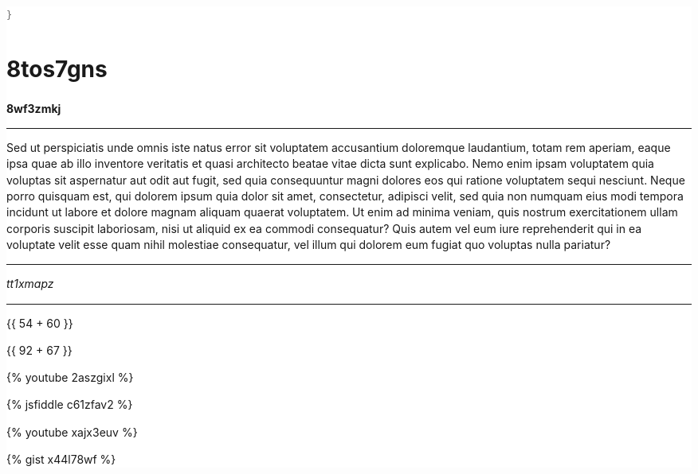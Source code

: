 ```java
}

```

# 8tos7gns

**8wf3zmkj**

***


Sed ut perspiciatis unde omnis iste natus error sit voluptatem accusantium doloremque laudantium, totam rem aperiam, eaque ipsa quae ab illo inventore veritatis et quasi architecto beatae vitae dicta sunt explicabo. Nemo enim ipsam voluptatem quia voluptas sit aspernatur aut odit aut fugit, sed quia consequuntur magni dolores eos qui ratione voluptatem sequi nesciunt. Neque porro quisquam est, qui dolorem ipsum quia dolor sit amet, consectetur, adipisci velit, sed quia non numquam eius modi tempora incidunt ut labore et dolore magnam aliquam quaerat voluptatem. Ut enim ad minima veniam, quis nostrum exercitationem ullam corporis suscipit laboriosam, nisi ut aliquid ex ea commodi consequatur? Quis autem vel eum iure reprehenderit qui in ea voluptate velit esse quam nihil molestiae consequatur, vel illum qui dolorem eum fugiat quo voluptas nulla pariatur?

___


*tt1xmapz*

***

{{ 54 + 60 }}

{{ 92 + 67 }}

{% youtube 2aszgixl %}

{% jsfiddle c61zfav2 %}

{% youtube xajx3euv %}

{% gist x44l78wf %}


